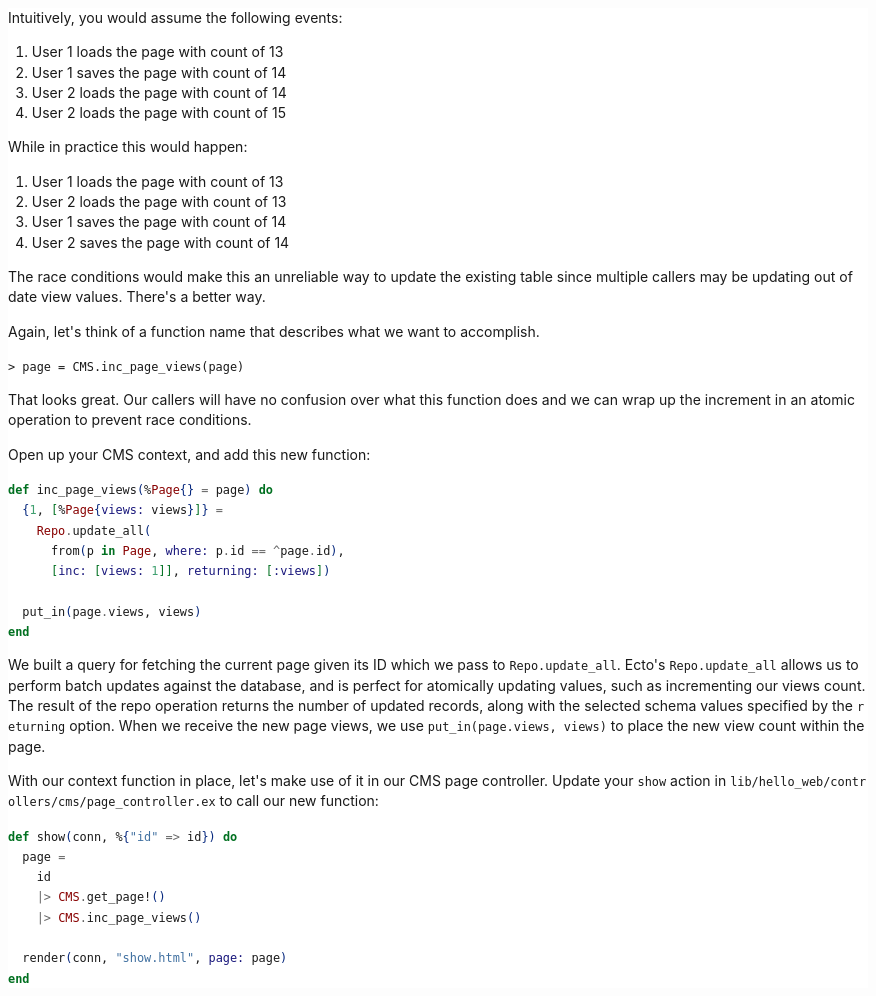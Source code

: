 Intuitively, you would assume the following events:

  1. User 1 loads the page with count of 13
  2. User 1 saves the page with count of 14
  3. User 2 loads the page with count of 14
  4. User 2 loads the page with count of 15

While in practice this would happen:

  1. User 1 loads the page with count of 13
  2. User 2 loads the page with count of 13
  3. User 1 saves the page with count of 14
  4. User 2 saves the page with count of 14

The race conditions would make this an unreliable way to update the existing table since multiple callers may be updating out of date view values. There's a better way.

Again, let's think of a function name that describes what we want to accomplish.

    > page = CMS.inc_page_views(page)

That looks great. Our callers will have no confusion over what this function does and we can wrap up the increment in an atomic operation to prevent race conditions.

Open up your CMS context, and add this new function:


```elixir
def inc_page_views(%Page{} = page) do
  {1, [%Page{views: views}]} =
    Repo.update_all(
      from(p in Page, where: p.id == ^page.id),
      [inc: [views: 1]], returning: [:views])

  put_in(page.views, views)
end
```

We built a query for fetching the current page given its ID which we pass to `Repo.update_all`. Ecto's `Repo.update_all` allows us to perform batch updates against the database, and is perfect for atomically updating values, such as incrementing our views count. The result of the repo operation returns the number of updated records, along with the selected schema values specified by the `returning` option. When we receive the new page views, we use `put_in(page.views, views)` to place the new view count within the page.

With our context function in place, let's make use of it in our CMS page controller. Update your `show` action in `lib/hello_web/controllers/cms/page_controller.ex` to call our new function:


```elixir
def show(conn, %{"id" => id}) do
  page =
    id
    |> CMS.get_page!()
    |> CMS.inc_page_views()

  render(conn, "show.html", page: page)
end
```
